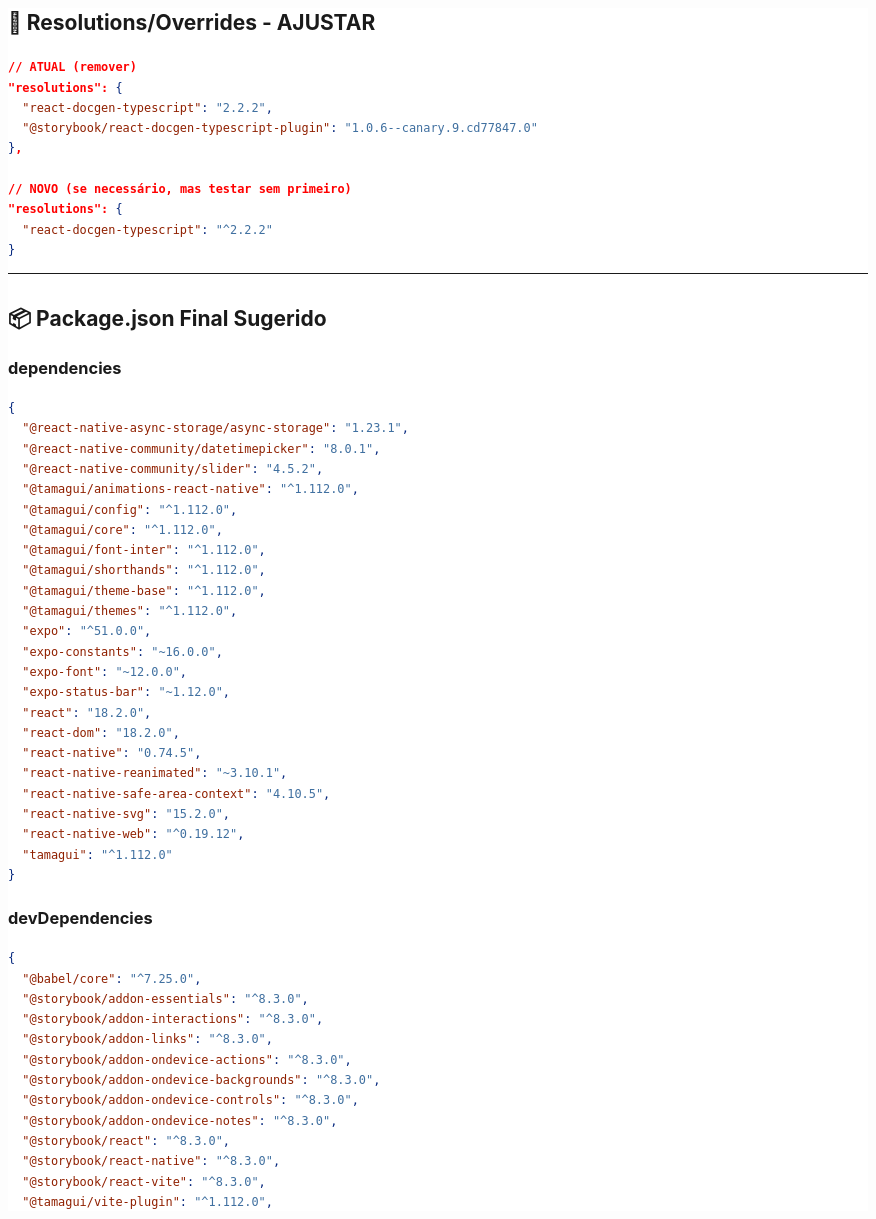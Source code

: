 
## 🔧 Resolutions/Overrides - AJUSTAR

```json
// ATUAL (remover)
"resolutions": {
  "react-docgen-typescript": "2.2.2",
  "@storybook/react-docgen-typescript-plugin": "1.0.6--canary.9.cd77847.0"
},

// NOVO (se necessário, mas testar sem primeiro)
"resolutions": {
  "react-docgen-typescript": "^2.2.2"
}
```

---

## 📦 Package.json Final Sugerido

### dependencies
```json
{
  "@react-native-async-storage/async-storage": "1.23.1",
  "@react-native-community/datetimepicker": "8.0.1",
  "@react-native-community/slider": "4.5.2",
  "@tamagui/animations-react-native": "^1.112.0",
  "@tamagui/config": "^1.112.0",
  "@tamagui/core": "^1.112.0",
  "@tamagui/font-inter": "^1.112.0",
  "@tamagui/shorthands": "^1.112.0",
  "@tamagui/theme-base": "^1.112.0",
  "@tamagui/themes": "^1.112.0",
  "expo": "^51.0.0",
  "expo-constants": "~16.0.0",
  "expo-font": "~12.0.0",
  "expo-status-bar": "~1.12.0",
  "react": "18.2.0",
  "react-dom": "18.2.0",
  "react-native": "0.74.5",
  "react-native-reanimated": "~3.10.1",
  "react-native-safe-area-context": "4.10.5",
  "react-native-svg": "15.2.0",
  "react-native-web": "^0.19.12",
  "tamagui": "^1.112.0"
}
```

### devDependencies
```json
{
  "@babel/core": "^7.25.0",
  "@storybook/addon-essentials": "^8.3.0",
  "@storybook/addon-interactions": "^8.3.0",
  "@storybook/addon-links": "^8.3.0",
  "@storybook/addon-ondevice-actions": "^8.3.0",
  "@storybook/addon-ondevice-backgrounds": "^8.3.0",
  "@storybook/addon-ondevice-controls": "^8.3.0",
  "@storybook/addon-ondevice-notes": "^8.3.0",
  "@storybook/react": "^8.3.0",
  "@storybook/react-native": "^8.3.0",
  "@storybook/react-vite": "^8.3.0",
  "@tamagui/vite-plugin": "^1.112.0",
```